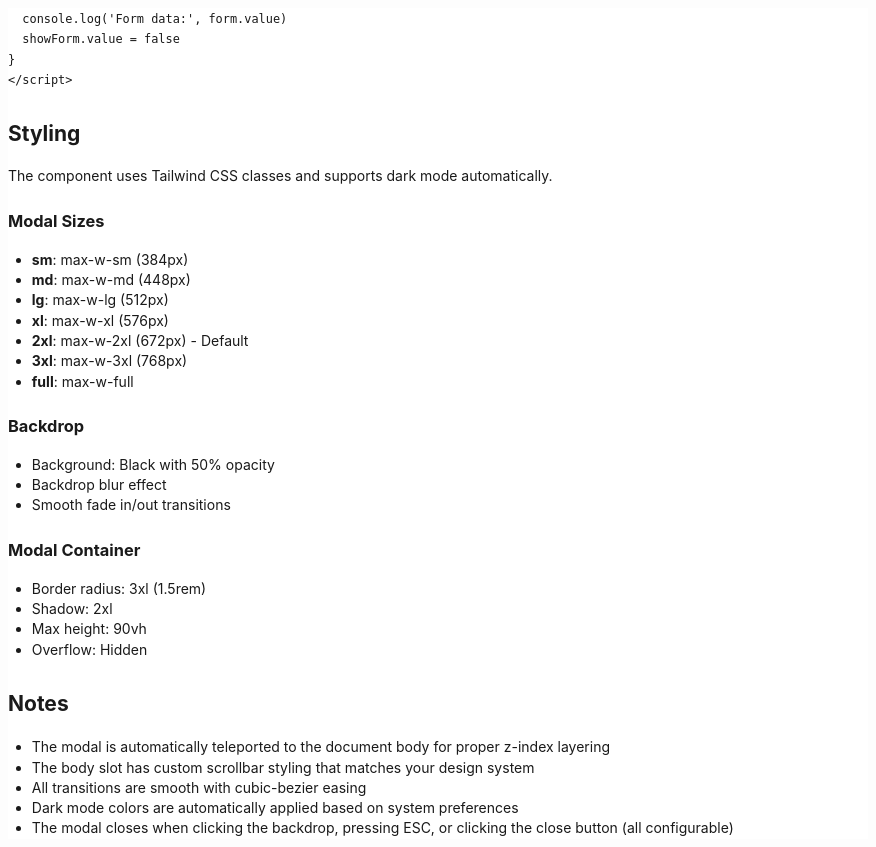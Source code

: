 ```vue
  console.log('Form data:', form.value)
  showForm.value = false
}
</script>
```

## Styling

The component uses Tailwind CSS classes and supports dark mode automatically.

### Modal Sizes

- **sm**: max-w-sm (384px)
- **md**: max-w-md (448px)
- **lg**: max-w-lg (512px)
- **xl**: max-w-xl (576px)
- **2xl**: max-w-2xl (672px) - Default
- **3xl**: max-w-3xl (768px)
- **full**: max-w-full

### Backdrop

- Background: Black with 50% opacity
- Backdrop blur effect
- Smooth fade in/out transitions

### Modal Container

- Border radius: 3xl (1.5rem)
- Shadow: 2xl
- Max height: 90vh
- Overflow: Hidden

## Notes

- The modal is automatically teleported to the document body for proper z-index layering
- The body slot has custom scrollbar styling that matches your design system
- All transitions are smooth with cubic-bezier easing
- Dark mode colors are automatically applied based on system preferences
- The modal closes when clicking the backdrop, pressing ESC, or clicking the close button (all configurable)

